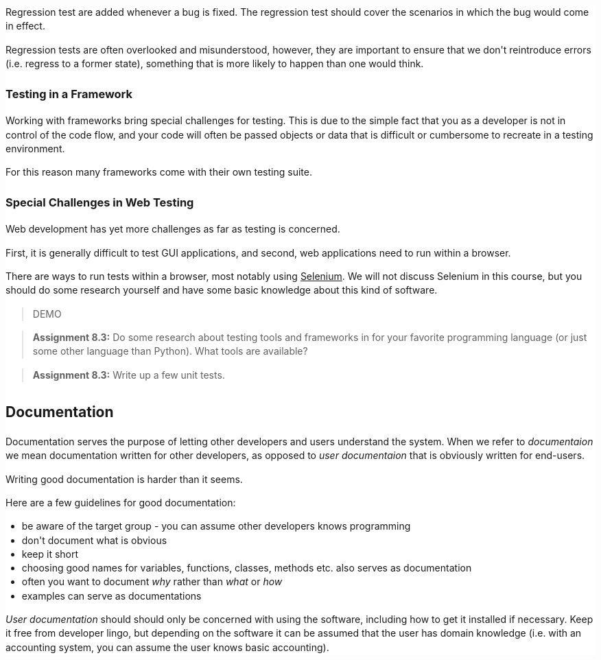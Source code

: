 Regression test are added whenever a bug is fixed.
The regression test should cover the scenarios in which the bug would come in effect.

Regression tests are often overlooked and misunderstood, however, they are important to ensure that we don't reintroduce errors (i.e. regress to a former state), something that is more likely to happen than one would think.

### Testing in a Framework

Working with frameworks bring special challenges for testing.
This is due to the simple fact that you as a developer is not in control of the code flow, and your code will often be passed objects or data that is difficult or cumbersome to recreate in a testing environment.

For this reason many frameworks come with their own testing suite.

### Special Challenges in Web Testing

Web development has yet more challenges as far as testing is concerned.

First, it is generally difficult to test GUI applications, and second, web applications need to run within a browser.

There are ways to run tests within a browser, most notably using [Selenium](https://www.selenium.dev).
We will not discuss Selenium in this course, but you should do some research yourself and have some basic knowledge about this kind of software.

> DEMO

> **Assignment 8.3:** Do some research about testing tools and frameworks in for your favorite programming language (or just some other language than Python). What tools are available?

> **Assignment 8.3:** Write up a few unit tests.


## Documentation

Documentation serves the purpose of letting other developers and users understand the system.
When we refer to *documentaion* we mean documentation written for other developers, as opposed to *user documentaion* that is obviously written for end-users.

Writing good documentation is harder than it seems.

Here are a few guidelines for good documentation:

- be aware of the target group - you can assume other developers knows programming
- don't document what is obvious
- keep it short
- choosing good names for variables, functions, classes, methods etc. also serves as documentation
- often you want to document *why* rather than *what* or *how*
- examples can serve as documentations

*User documentation* should should only be concerned with using the software, including how to get it installed if necessary.
Keep it free from developer lingo, but depending on the software it can be assumed that the user has domain knowledge (i.e. with an accounting system, you can assume the user knows basic accounting).
